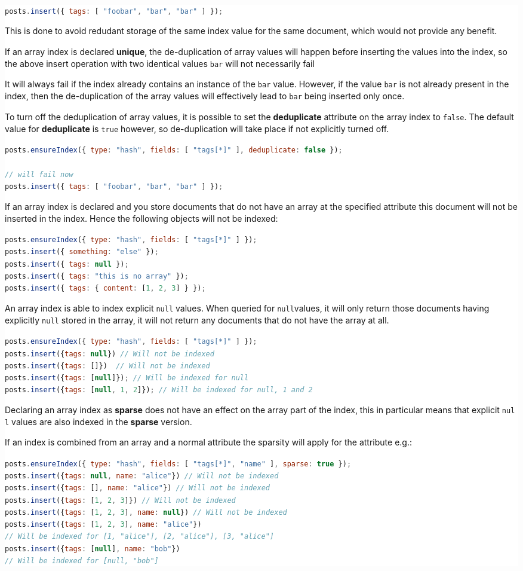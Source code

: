 ```js
posts.insert({ tags: [ "foobar", "bar", "bar" ] });
```

This is done to avoid redudant storage of the same index value for the same document, which would not provide any benefit.

If an array index is declared **unique**, the de-duplication of array values will happen before inserting the values into the index, so the above insert operation with two identical values `bar` will not necessarily fail

It will always fail if the index already contains an instance of the `bar` value. However, if the value `bar` is not already present in the index, then the de-duplication of the array values will effectively lead to `bar` being inserted only once.

To turn off the deduplication of array values, it is possible to set the **deduplicate** attribute on the array index to `false`. The default value for **deduplicate** is `true` however, so de-duplication will take place if not explicitly turned off.

```js
posts.ensureIndex({ type: "hash", fields: [ "tags[*]" ], deduplicate: false });

// will fail now
posts.insert({ tags: [ "foobar", "bar", "bar" ] }); 
```

If an array index is declared and you store documents that do not have an array at the specified attribute this document will not be inserted in the index. Hence the following objects will not be indexed:

```js
posts.ensureIndex({ type: "hash", fields: [ "tags[*]" ] });
posts.insert({ something: "else" });
posts.insert({ tags: null });
posts.insert({ tags: "this is no array" });
posts.insert({ tags: { content: [1, 2, 3] } });
```

An array index is able to index explicit `null` values. When queried for `null`values, it will only return those documents having explicitly `null` stored in the array, it will not return any documents that do not have the array at all.

```js
posts.ensureIndex({ type: "hash", fields: [ "tags[*]" ] });
posts.insert({tags: null}) // Will not be indexed
posts.insert({tags: []})  // Will not be indexed
posts.insert({tags: [null]}); // Will be indexed for null
posts.insert({tags: [null, 1, 2]}); // Will be indexed for null, 1 and 2
```

Declaring an array index as **sparse** does not have an effect on the array part of the index, this in particular means that explicit `null` values are also indexed in the **sparse** version.

If an index is combined from an array and a normal attribute the sparsity will apply for the attribute e.g.:

```js
posts.ensureIndex({ type: "hash", fields: [ "tags[*]", "name" ], sparse: true });
posts.insert({tags: null, name: "alice"}) // Will not be indexed
posts.insert({tags: [], name: "alice"}) // Will not be indexed
posts.insert({tags: [1, 2, 3]}) // Will not be indexed
posts.insert({tags: [1, 2, 3], name: null}) // Will not be indexed
posts.insert({tags: [1, 2, 3], name: "alice"})
// Will be indexed for [1, "alice"], [2, "alice"], [3, "alice"]
posts.insert({tags: [null], name: "bob"})
// Will be indexed for [null, "bob"] 
```
